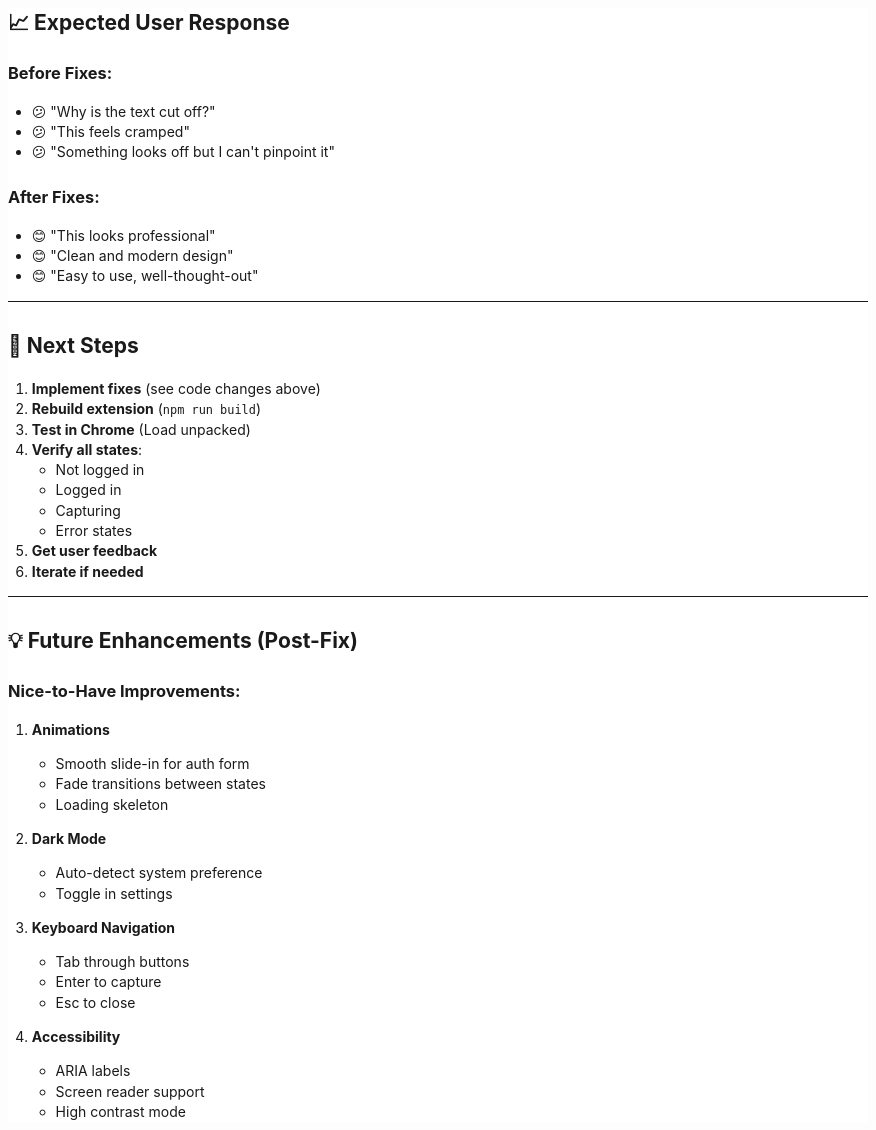 
## 📈 Expected User Response

### Before Fixes:
- 😕 "Why is the text cut off?"
- 😕 "This feels cramped"
- 😕 "Something looks off but I can't pinpoint it"

### After Fixes:
- 😊 "This looks professional"
- 😊 "Clean and modern design"
- 😊 "Easy to use, well-thought-out"

---

## 🚀 Next Steps

1. **Implement fixes** (see code changes above)
2. **Rebuild extension** (`npm run build`)
3. **Test in Chrome** (Load unpacked)
4. **Verify all states**:
   - Not logged in
   - Logged in
   - Capturing
   - Error states
5. **Get user feedback**
6. **Iterate if needed**

---

## 💡 Future Enhancements (Post-Fix)

### Nice-to-Have Improvements:

1. **Animations**
   - Smooth slide-in for auth form
   - Fade transitions between states
   - Loading skeleton

2. **Dark Mode**
   - Auto-detect system preference
   - Toggle in settings

3. **Keyboard Navigation**
   - Tab through buttons
   - Enter to capture
   - Esc to close

4. **Accessibility**
   - ARIA labels
   - Screen reader support
   - High contrast mode
